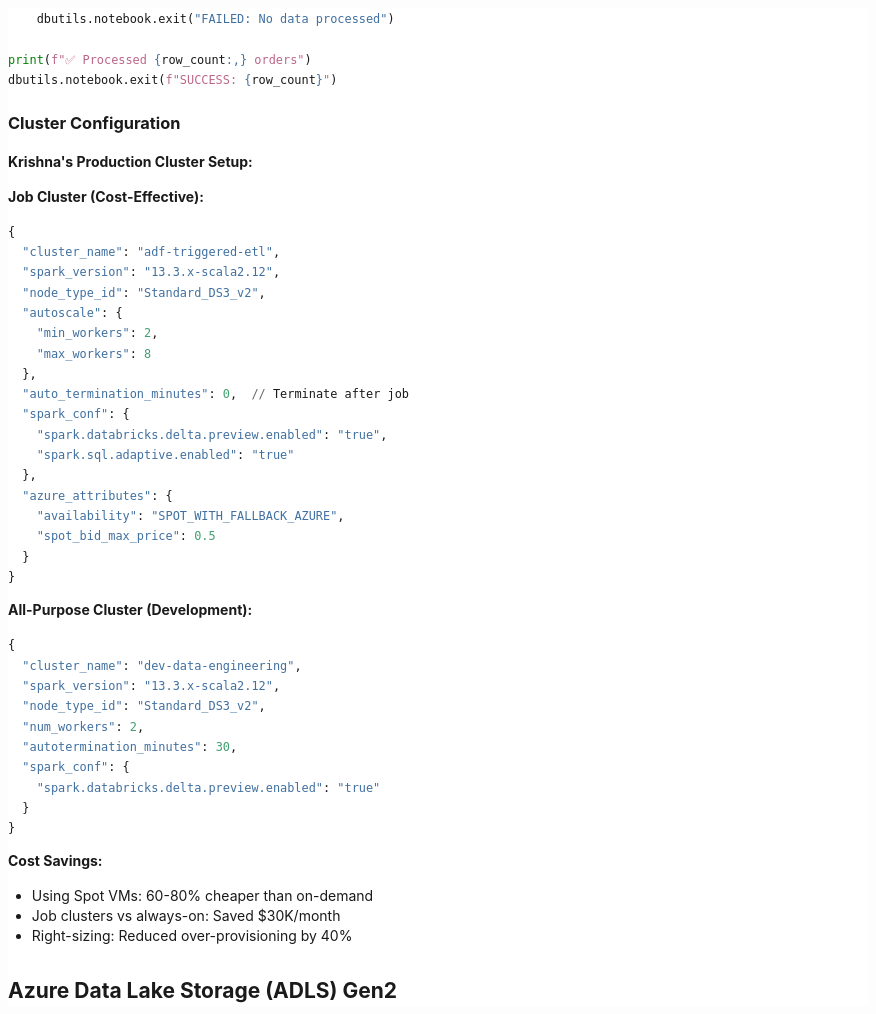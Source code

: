 ```python
    dbutils.notebook.exit("FAILED: No data processed")

print(f"✅ Processed {row_count:,} orders")
dbutils.notebook.exit(f"SUCCESS: {row_count}")
```

### Cluster Configuration
**Krishna's Production Cluster Setup:**

**Job Cluster (Cost-Effective):**
```python
{
  "cluster_name": "adf-triggered-etl",
  "spark_version": "13.3.x-scala2.12",
  "node_type_id": "Standard_DS3_v2",
  "autoscale": {
    "min_workers": 2,
    "max_workers": 8
  },
  "auto_termination_minutes": 0,  // Terminate after job
  "spark_conf": {
    "spark.databricks.delta.preview.enabled": "true",
    "spark.sql.adaptive.enabled": "true"
  },
  "azure_attributes": {
    "availability": "SPOT_WITH_FALLBACK_AZURE",
    "spot_bid_max_price": 0.5
  }
}
```

**All-Purpose Cluster (Development):**
```python
{
  "cluster_name": "dev-data-engineering",
  "spark_version": "13.3.x-scala2.12",
  "node_type_id": "Standard_DS3_v2",
  "num_workers": 2,
  "autotermination_minutes": 30,
  "spark_conf": {
    "spark.databricks.delta.preview.enabled": "true"
  }
}
```

**Cost Savings:**
- Using Spot VMs: 60-80% cheaper than on-demand
- Job clusters vs always-on: Saved $30K/month
- Right-sizing: Reduced over-provisioning by 40%

## Azure Data Lake Storage (ADLS) Gen2
